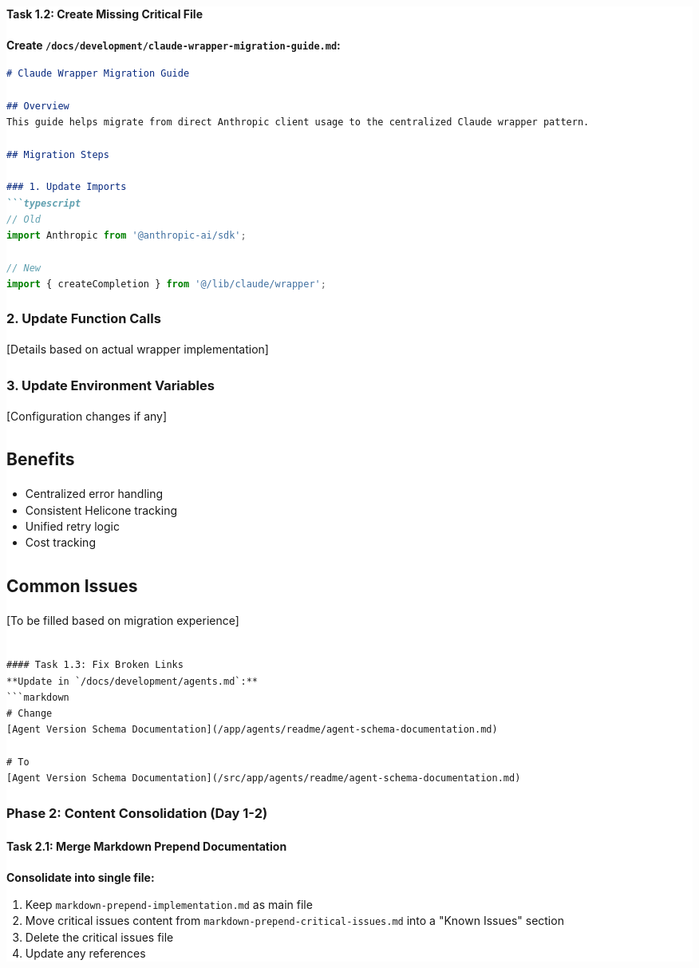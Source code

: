 #### Task 1.2: Create Missing Critical File
**Create `/docs/development/claude-wrapper-migration-guide.md`:**
```markdown
# Claude Wrapper Migration Guide

## Overview
This guide helps migrate from direct Anthropic client usage to the centralized Claude wrapper pattern.

## Migration Steps

### 1. Update Imports
```typescript
// Old
import Anthropic from '@anthropic-ai/sdk';

// New
import { createCompletion } from '@/lib/claude/wrapper';
```

### 2. Update Function Calls
[Details based on actual wrapper implementation]

### 3. Update Environment Variables
[Configuration changes if any]

## Benefits
- Centralized error handling
- Consistent Helicone tracking
- Unified retry logic
- Cost tracking

## Common Issues
[To be filled based on migration experience]
```

#### Task 1.3: Fix Broken Links
**Update in `/docs/development/agents.md`:**
```markdown
# Change
[Agent Version Schema Documentation](/app/agents/readme/agent-schema-documentation.md)

# To
[Agent Version Schema Documentation](/src/app/agents/readme/agent-schema-documentation.md)
```

### Phase 2: Content Consolidation (Day 1-2)

#### Task 2.1: Merge Markdown Prepend Documentation
**Consolidate into single file:**
1. Keep `markdown-prepend-implementation.md` as main file
2. Move critical issues content from `markdown-prepend-critical-issues.md` into a "Known Issues" section
3. Delete the critical issues file
4. Update any references
